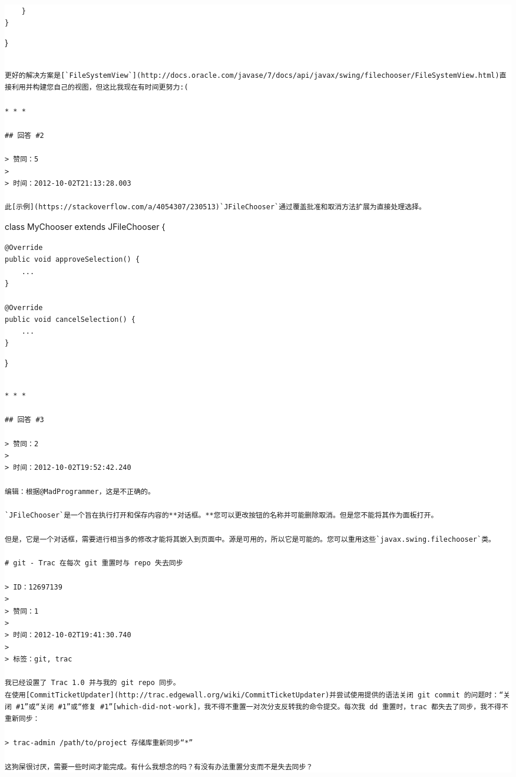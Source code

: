         }
    }
} 
```

更好的解决方案是[`FileSystemView`](http://docs.oracle.com/javase/7/docs/api/javax/swing/filechooser/FileSystemView.html)直接利用并构建您自己的视图，但这比我现在有时间更努力:(

* * *

## 回答 #2

> 赞同：5
> 
> 时间：2012-10-02T21:13:28.003

此[示例](https://stackoverflow.com/a/4054307/230513)`JFileChooser`通过覆盖批准和取消方法扩展为直接处理选择。

```
class MyChooser extends JFileChooser {

    @Override
    public void approveSelection() {
        ...
    }

    @Override
    public void cancelSelection() {
        ...
    }
} 
```

* * *

## 回答 #3

> 赞同：2
> 
> 时间：2012-10-02T19:52:42.240

编辑：根据@MadProgrammer，这是不正确的。

`JFileChooser`是一个旨在执行打开和保存内容的**对话框。**您可以更改按钮的名称并可能删除取消。但是您不能将其作为面板打开。

但是，它是一个对话框，需要进行相当多的修改才能将其嵌入到页面中。源是可用的，所以它是可能的。您可以重用这些`javax.swing.filechooser`类。

# git - Trac 在每次 git 重置时与 repo 失去同步

> ID：12697139
> 
> 赞同：1
> 
> 时间：2012-10-02T19:41:30.740
> 
> 标签：git, trac

我已经设置了 Trac 1.0 并与我的 git repo 同步。
在使用[CommitTicketUpdater](http://trac.edgewall.org/wiki/CommitTicketUpdater)并尝试使用提供的语法关闭 git commit 的问题时：“关闭 #1”或“关闭 #1”或“修复 #1”[which-did-not-work]，我不得不重置一对次分支反转我的命令提交。每次我 dd 重置时，trac 都失去了同步，我不得不重新同步：

> trac-admin /path/to/project 存储库重新同步“*”

这狗屎很讨厌，需要一些时间才能完成。有什么我想念的吗？有没有办法重置分支而不是失去同步？
```